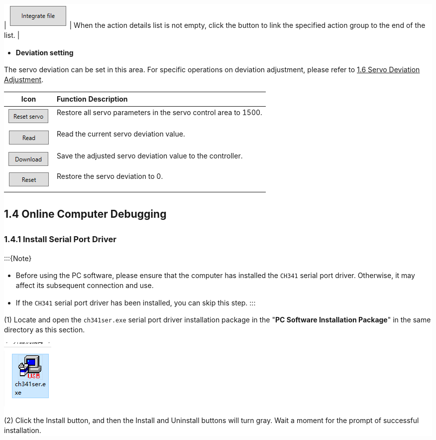 | <img src="../_static/media/chapter_1/image51.png" /> | When the action details list is not empty, click the button to link the specified action group to the end of the list. |

* **Deviation setting**

The servo deviation can be set in this area. For specific operations on deviation adjustment, please refer to [1.6 Servo Deviation Adjustment](#anchor_1_6).

| Icon | Function Description |
|:--:|:---|
| <img src="../_static/media/chapter_1/image52.png" /> | Restore all servo parameters in the servo control area to 1500. |
| <img src="../_static/media/chapter_1/image53.png" /> | Read the current servo deviation value. |
| <img src="../_static/media/chapter_1/image54.png" /> | Save the adjusted servo deviation value to the controller. |
| <img src="../_static/media/chapter_1/image55.png" /> | Restore the servo deviation to 0. |

## 1.4 Online Computer Debugging

### 1.4.1 Install Serial Port Driver

:::{Note}
* Before using the PC software, please ensure that the computer has installed the `CH341` serial port driver. Otherwise, it may affect its subsequent connection and use.

* If the `CH341` serial port driver has been installed, you can skip this step.
  :::

(1) Locate and open the `ch341ser.exe` serial port driver installation package in the "**PC Software Installation Package**" in the same directory as this section.

<img src="../_static/media/chapter_1/image56.png" class="common_img" />

(2) Click the Install button, and then the Install and Uninstall buttons will turn gray. Wait a moment for the prompt of successful installation.
